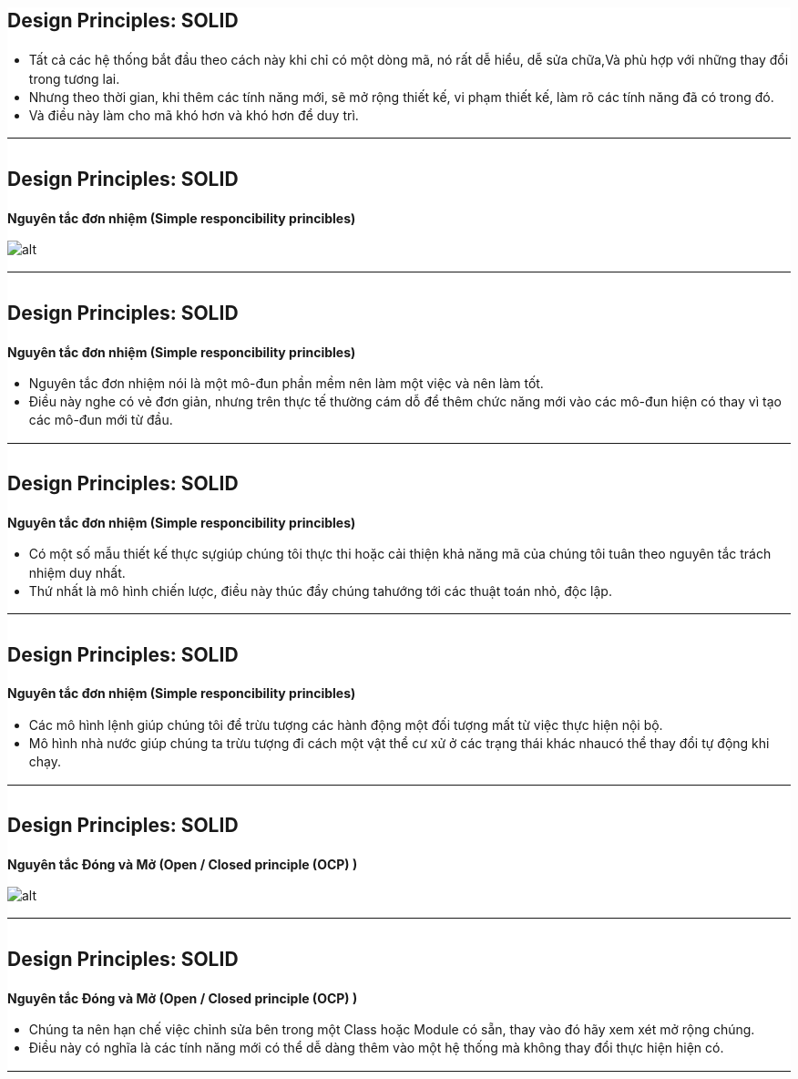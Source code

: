 ## Design Principles: SOLID
- Tất cả các hệ thống bắt đầu theo cách này khi chỉ có một dòng mã, nó rất dễ hiểu, dễ sửa chữa,Và phù hợp với những thay đổi trong tương lai.
- Nhưng theo thời gian, khi thêm các tính năng mới, sẽ mở rộng thiết kế, vi phạm thiết kế, làm rõ các tính năng đã có trong đó.
- Và điều này làm cho mã khó hơn và khó hơn để duy trì.
---

## Design Principles: SOLID
**Nguyên tắc đơn nhiệm (Simple responcibility princibles)**

![alt](https://image.slidesharecdn.com/2013aprilmsfagmte-singleresponsibilityprinciple-130427022920-phpapp01/95/the-single-responsibility-principle-3-638.jpg?cb=1367029949)

---

## Design Principles: SOLID
**Nguyên tắc đơn nhiệm (Simple responcibility princibles)**
- Nguyên tắc đơn nhiệm nói là một mô-đun phần mềm nên làm một việc và nên làm tốt.
- Điều này nghe có vẻ đơn giản, nhưng trên thực tế thường cám dỗ để thêm chức năng mới vào các mô-đun hiện có thay vì tạo các mô-đun mới từ đầu. 
---

## Design Principles: SOLID
**Nguyên tắc đơn nhiệm (Simple responcibility princibles)**

- Có một số mẫu thiết kế thực sựgiúp chúng tôi thực thi hoặc cải thiện khả năng mã của chúng tôi tuân theo nguyên tắc trách nhiệm duy nhất.
- Thứ nhất là mô hình chiến lược, điều này thúc đẩy chúng tahướng tới các thuật toán nhỏ, độc lập.
---

## Design Principles: SOLID
**Nguyên tắc đơn nhiệm (Simple responcibility princibles)**
- Các mô hình lệnh giúp chúng tôi để trừu tượng các hành động một đối tượng mất từ việc thực hiện nội bộ.
- Mô hình nhà nước giúp chúng ta trừu tượng đi cách một vật thể cư xử ở các trạng thái khác nhaucó thể thay đổi tự động khi chạy.
---

## Design Principles: SOLID
**Nguyên tắc Đóng và Mở (Open / Closed principle (OCP) )**

![alt](https://image.slidesharecdn.com/ppt-120429111617-phpapp01/95/principles-of-object-oriented-class-design-15-728.jpg?cb=1348987975)

---

## Design Principles: SOLID
**Nguyên tắc Đóng và Mở (Open / Closed principle (OCP) )**
- Chúng ta nên hạn chế việc chỉnh sửa bên trong một Class hoặc Module có sẵn, thay vào đó hãy xem xét mở rộng chúng.
- Điều này có nghĩa là các tính năng mới có thể dễ dàng thêm vào một hệ thống mà không thay đổi thực hiện hiện có.
---
